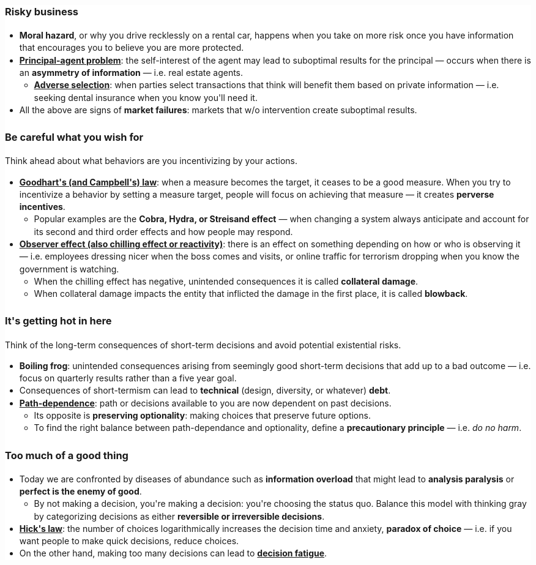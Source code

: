 ### Risky business

- **Moral hazard**, or why you drive recklessly on a rental car, happens when you take on more risk once you have information that encourages you to believe you are more protected.
- [**Principal-agent problem**](https://en.wikipedia.org/wiki/Principal%E2%80%93agent_problem): the self-interest of the agent may lead to suboptimal results for the principal — occurs when there is an **asymmetry of information** — i.e. real estate agents.
  - [**Adverse selection**](https://en.wikipedia.org/wiki/Adverse_selection): when parties select transactions that think will benefit them based on private information — i.e. seeking dental insurance when you know you'll need it.
- All the above are signs of **market failures**: markets that w/o intervention create suboptimal results.

### Be careful what you wish for

Think ahead about what behaviors are you incentivizing by your actions.

- [**Goodhart's (and Campbell's) law**](https://en.wikipedia.org/wiki/Goodhart%27s_law): when a measure becomes the target, it ceases to be a good measure. When you try to incentivize a behavior by setting a measure target, people will focus on achieving that measure — it creates **perverse incentives**.
  - Popular examples are the **Cobra, Hydra, or Streisand effect** — when changing a system always anticipate and account for its second and third order effects and how people may respond.
- [**Observer effect (also chilling effect or reactivity)**](<https://en.wikipedia.org/wiki/Reactivity_(psychology)>): there is an effect on something depending on how or who is observing it — i.e. employees dressing nicer when the boss comes and visits, or online traffic for terrorism dropping when you know the government is watching.
  - When the chilling effect has negative, unintended consequences it is called **collateral damage**.
  - When collateral damage impacts the entity that inflicted the damage in the first place, it is called **blowback**.

### It's getting hot in here

Think of the long-term consequences of short-term decisions and avoid potential existential risks.

- **Boiling frog**: unintended consequences arising from seemingly good short-term decisions that add up to a bad outcome — i.e. focus on quarterly results rather than a five year goal.
- Consequences of short-termism can lead to **technical** (design, diversity, or whatever) **debt**.
- [**Path-dependence**](https://en.wikipedia.org/wiki/Path_dependence): path or decisions available to you are now dependent on past decisions.
  - Its opposite is **preserving optionality**: making choices that preserve future options.
  - To find the right balance between path-dependance and optionality, define a **precautionary principle** — i.e. _do no harm_.

### Too much of a good thing

- Today we are confronted by diseases of abundance such as **information overload** that might lead to **analysis paralysis** or **perfect is the enemy of good**.
  - By not making a decision, you're making a decision: you're choosing the status quo. Balance this model with thinking gray by categorizing decisions as either **reversible or irreversible decisions**.
- [**Hick's law**](https://en.wikipedia.org/wiki/Hick%27s_law): the number of choices logarithmically increases the decision time and anxiety, **paradox of choice** — i.e. if you want people to make quick decisions, reduce choices.
- On the other hand, making too many decisions can lead to [**decision fatigue**](https://en.wikipedia.org/wiki/Decision_fatigue).
